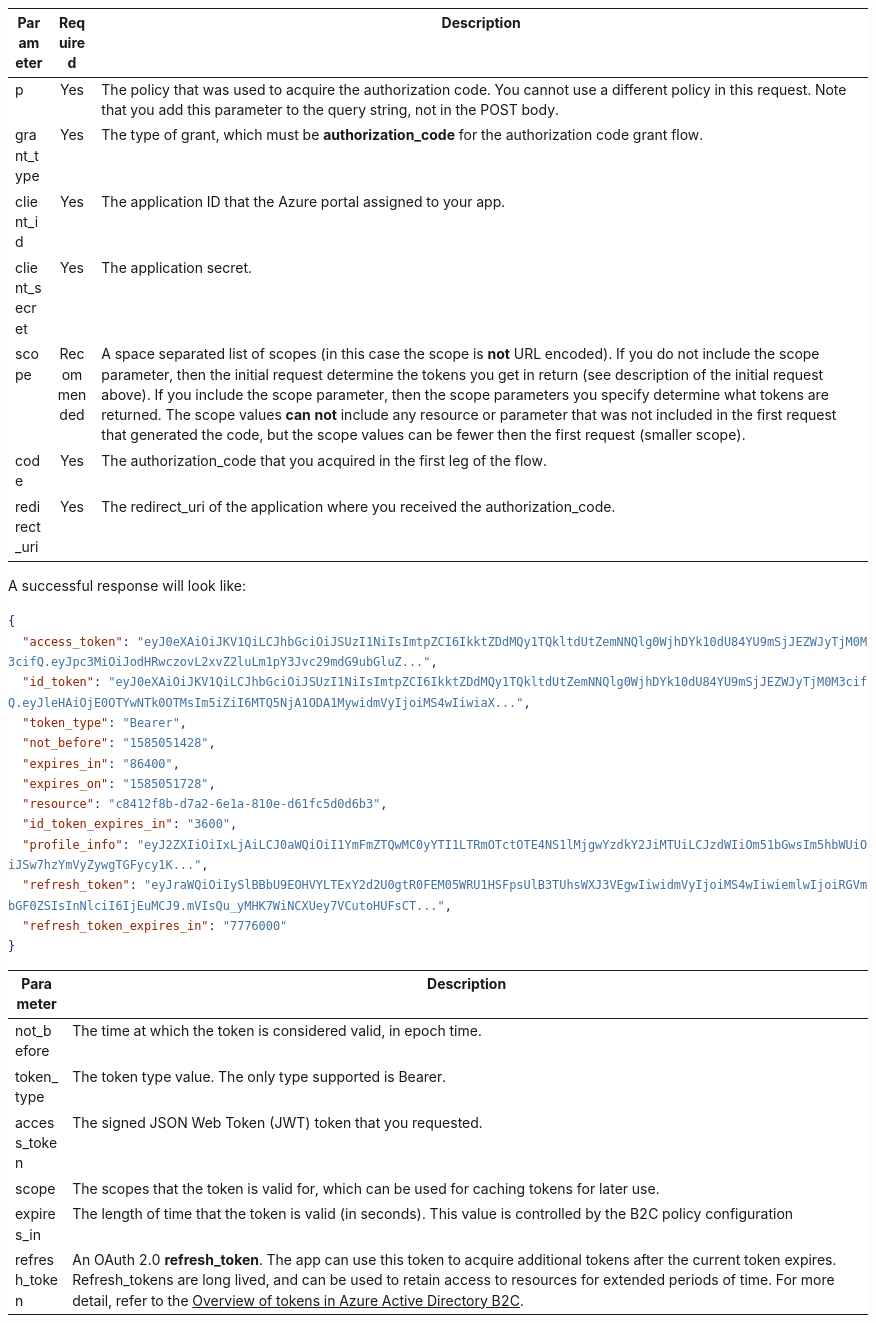 | Parameter | Required  | Description   |
| -         | :-:       | -             |
| p | Yes | The policy that was used to acquire the authorization code. You cannot use a different policy in this request. Note that you add this parameter to the query string, not in the POST body. |
| grant_type | Yes | The type of grant, which must be **authorization_code** for the authorization code grant flow. |
| client_id | Yes | The application ID that the Azure portal assigned to your app. |
| client_secret | Yes | The application secret. |
| scope | Recommended | A space separated list of scopes (in this case the scope is **not** URL encoded). If you do not include the scope parameter, then the initial request determine the tokens you get in return (see description of the initial request above). If you include the scope parameter, then the scope parameters you specify determine what tokens are returned. The scope values **can not** include any resource or parameter that was not included in the first request that generated the code, but the scope values can be fewer then the first request (smaller scope). |
| code | Yes | The authorization_code that you acquired in the first leg of the flow. |
| redirect_uri | Yes | The redirect_uri of the application where you received the authorization_code. |

A successful response will look like:

```json
{
  "access_token": "eyJ0eXAiOiJKV1QiLCJhbGciOiJSUzI1NiIsImtpZCI6IkktZDdMQy1TQkltdUtZemNNQlg0WjhDYk10dU84YU9mSjJEZWJyTjM0M3cifQ.eyJpc3MiOiJodHRwczovL2xvZ2luLm1pY3Jvc29mdG9ubGluZ...",
  "id_token": "eyJ0eXAiOiJKV1QiLCJhbGciOiJSUzI1NiIsImtpZCI6IkktZDdMQy1TQkltdUtZemNNQlg0WjhDYk10dU84YU9mSjJEZWJyTjM0M3cifQ.eyJleHAiOjE0OTYwNTk0OTMsIm5iZiI6MTQ5NjA1ODA1MywidmVyIjoiMS4wIiwiaX...",
  "token_type": "Bearer",
  "not_before": "1585051428",
  "expires_in": "86400",
  "expires_on": "1585051728",
  "resource": "c8412f8b-d7a2-6e1a-810e-d61fc5d0d6b3",
  "id_token_expires_in": "3600",
  "profile_info": "eyJ2ZXIiOiIxLjAiLCJ0aWQiOiI1YmFmZTQwMC0yYTI1LTRmOTctOTE4NS1lMjgwYzdkY2JiMTUiLCJzdWIiOm51bGwsIm5hbWUiOiJSw7hzYmVyZywgTGFycy1K...",
  "refresh_token": "eyJraWQiOiIySlBBbU9EOHVYLTExY2d2U0gtR0FEM05WRU1HSFpsUlB3TUhsWXJ3VEgwIiwidmVyIjoiMS4wIiwiemlwIjoiRGVmbGF0ZSIsInNlciI6IjEuMCJ9.mVIsQu_yMHK7WiNCXUey7VCutoHUFsCT...",
  "refresh_token_expires_in": "7776000"
}

```

| Parameter | Description   |
| -         | -             |
| not_before | The time at which the token is considered valid, in epoch time. |
| token_type | The token type value. The only type supported is Bearer. |
| access_token | The signed JSON Web Token (JWT) token that you requested. |
| scope | The scopes that the token is valid for, which can be used for caching tokens for later use. |
| expires_in | The length of time that the token is valid (in seconds). This value is controlled by the B2C policy configuration |
| refresh_token | An OAuth 2.0 **refresh_token**. The app can use this token to acquire additional tokens after the current token expires. Refresh_tokens are long lived, and can be used to retain access to resources for extended periods of time. For more detail, refer to the [Overview of tokens in Azure Active Directory B2C](https://learn.microsoft.com/azure/active-directory-b2c/tokens-overview#token-types). |
